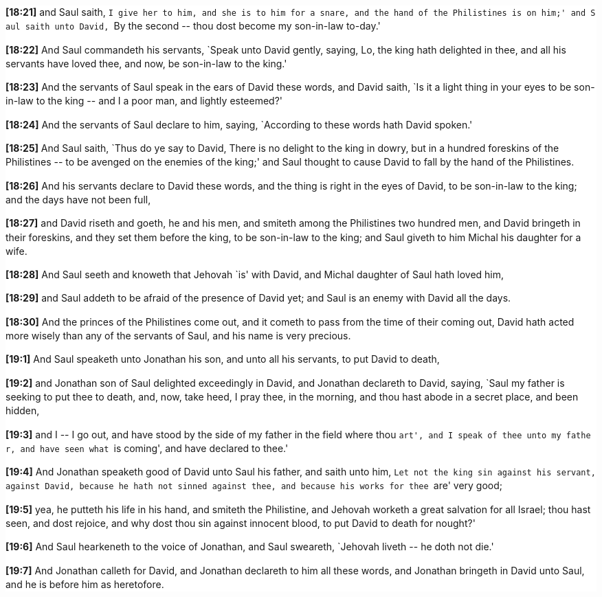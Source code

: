 **[18:21]** and Saul saith, `I give her to him, and she is to him for a snare, and the hand of the Philistines is on him;' and Saul saith unto David, `By the second -- thou dost become my son-in-law to-day.'

**[18:22]** And Saul commandeth his servants, `Speak unto David gently, saying, Lo, the king hath delighted in thee, and all his servants have loved thee, and now, be son-in-law to the king.'

**[18:23]** And the servants of Saul speak in the ears of David these words, and David saith, `Is it a light thing in your eyes to be son-in-law to the king -- and I a poor man, and lightly esteemed?'

**[18:24]** And the servants of Saul declare to him, saying, `According to these words hath David spoken.'

**[18:25]** And Saul saith, `Thus do ye say to David, There is no delight to the king in dowry, but in a hundred foreskins of the Philistines -- to be avenged on the enemies of the king;' and Saul thought to cause David to fall by the hand of the Philistines.

**[18:26]** And his servants declare to David these words, and the thing is right in the eyes of David, to be son-in-law to the king; and the days have not been full,

**[18:27]** and David riseth and goeth, he and his men, and smiteth among the Philistines two hundred men, and David bringeth in their foreskins, and they set them before the king, to be son-in-law to the king; and Saul giveth to him Michal his daughter for a wife.

**[18:28]** And Saul seeth and knoweth that Jehovah `is' with David, and Michal daughter of Saul hath loved him,

**[18:29]** and Saul addeth to be afraid of the presence of David yet; and Saul is an enemy with David all the days.

**[18:30]** And the princes of the Philistines come out, and it cometh to pass from the time of their coming out, David hath acted more wisely than any of the servants of Saul, and his name is very precious.

**[19:1]** And Saul speaketh unto Jonathan his son, and unto all his servants, to put David to death,

**[19:2]** and Jonathan son of Saul delighted exceedingly in David, and Jonathan declareth to David, saying, `Saul my father is seeking to put thee to death, and, now, take heed, I pray thee, in the morning, and thou hast abode in a secret place, and been hidden,

**[19:3]** and I -- I go out, and have stood by the side of my father in the field where thou `art', and I speak of thee unto my father, and have seen what `is coming', and have declared to thee.'

**[19:4]** And Jonathan speaketh good of David unto Saul his father, and saith unto him, `Let not the king sin against his servant, against David, because he hath not sinned against thee, and because his works for thee `are' very good;

**[19:5]** yea, he putteth his life in his hand, and smiteth the Philistine, and Jehovah worketh a great salvation for all Israel; thou hast seen, and dost rejoice, and why dost thou sin against innocent blood, to put David to death for nought?'

**[19:6]** And Saul hearkeneth to the voice of Jonathan, and Saul sweareth, `Jehovah liveth -- he doth not die.'

**[19:7]** And Jonathan calleth for David, and Jonathan declareth to him all these words, and Jonathan bringeth in David unto Saul, and he is before him as heretofore.
